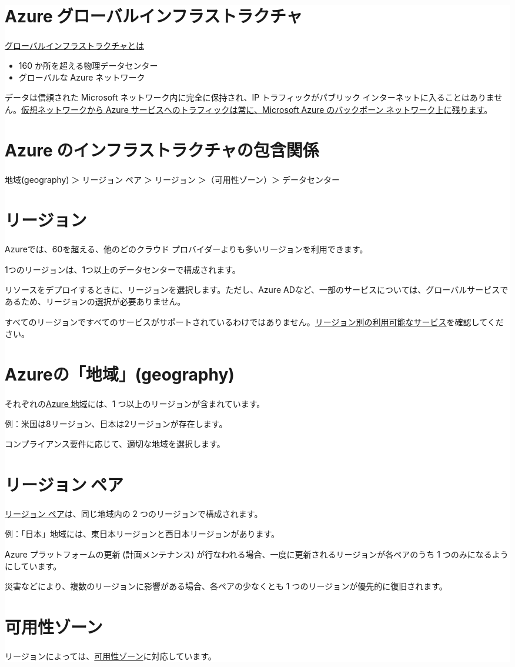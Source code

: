 # Azure グローバルインフラストラクチャ

[グローバルインフラストラクチャとは](https://azure.microsoft.com/ja-jp/global-infrastructure/)

- 160 か所を超える物理データセンター
- グローバルな Azure ネットワーク

データは信頼された Microsoft ネットワーク内に完全に保持され、IP トラフィックがパブリック インターネットに入ることはありません。[仮想ネットワークから Azure サービスへのトラフィックは常に、Microsoft Azure のバックボーン ネットワーク上に残ります](https://docs.microsoft.com/ja-jp/azure/security/fundamentals/network-best-practices?bc=%2fazure%2farchitecture%2fbread%2ftoc.json&toc=%2fazure%2farchitecture%2ftoc.json#secure-your-critical-azure-service-resources-to-only-your-virtual-networks)。

# Azure のインフラストラクチャの包含関係

地域(geography) ＞ リージョン ペア ＞ リージョン ＞（可用性ゾーン）＞ データセンター

# リージョン

Azureでは、60を超える、他のどのクラウド プロバイダーよりも多いリージョンを利用できます。

1つのリージョンは、1つ以上のデータセンターで構成されます。

リソースをデプロイするときに、リージョンを選択します。ただし、Azure ADなど、一部のサービスについては、グローバルサービスであるため、リージョンの選択が必要ありません。

すべてのリージョンですべてのサービスがサポートされているわけではありません。[リージョン別の利用可能なサービス](https://azure.microsoft.com/ja-jp/global-infrastructure/services/)を確認してください。

# Azureの「地域」(geography)

それぞれの[Azure 地域](https://azure.microsoft.com/ja-jp/global-infrastructure/geographies/)には、1 つ以上のリージョンが含まれています。

例：米国は8リージョン、日本は2リージョンが存在します。

コンプライアンス要件に応じて、適切な地域を選択します。

# リージョン ペア

[リージョン ペア](https://docs.microsoft.com/ja-jp/azure/best-practices-availability-paired-regions)は、同じ地域内の 2 つのリージョンで構成されます。

例：「日本」地域には、東日本リージョンと西日本リージョンがあります。

Azure プラットフォームの更新 (計画メンテナンス) が行なわれる場合、一度に更新されるリージョンが各ペアのうち 1 つのみになるようにしています。

災害などにより、複数のリージョンに影響がある場合、各ペアの少なくとも 1 つのリージョンが優先的に復旧されます。

# 可用性ゾーン

リージョンによっては、[可用性ゾーン](https://docs.microsoft.com/ja-jp/azure/availability-zones/az-overview#availability-zones)に対応しています。
